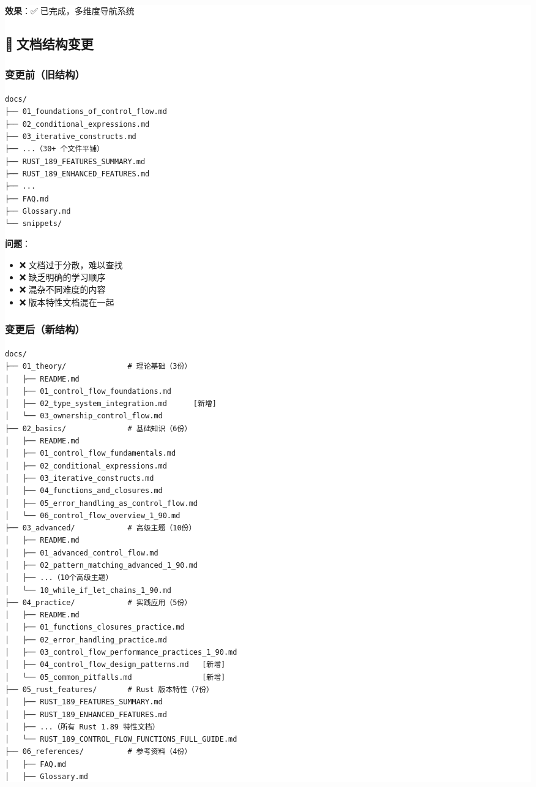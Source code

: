 **效果**：✅ 已完成，多维度导航系统

## 📁 文档结构变更

### 变更前（旧结构）

```text
docs/
├── 01_foundations_of_control_flow.md
├── 02_conditional_expressions.md
├── 03_iterative_constructs.md
├── ...（30+ 个文件平铺）
├── RUST_189_FEATURES_SUMMARY.md
├── RUST_189_ENHANCED_FEATURES.md
├── ...
├── FAQ.md
├── Glossary.md
└── snippets/
```

**问题**：

- ❌ 文档过于分散，难以查找
- ❌ 缺乏明确的学习顺序
- ❌ 混杂不同难度的内容
- ❌ 版本特性文档混在一起

### 变更后（新结构）

```text
docs/
├── 01_theory/              # 理论基础（3份）
│   ├── README.md
│   ├── 01_control_flow_foundations.md
│   ├── 02_type_system_integration.md      [新增]
│   └── 03_ownership_control_flow.md
├── 02_basics/              # 基础知识（6份）
│   ├── README.md
│   ├── 01_control_flow_fundamentals.md
│   ├── 02_conditional_expressions.md
│   ├── 03_iterative_constructs.md
│   ├── 04_functions_and_closures.md
│   ├── 05_error_handling_as_control_flow.md
│   └── 06_control_flow_overview_1_90.md
├── 03_advanced/            # 高级主题（10份）
│   ├── README.md
│   ├── 01_advanced_control_flow.md
│   ├── 02_pattern_matching_advanced_1_90.md
│   ├── ...（10个高级主题）
│   └── 10_while_if_let_chains_1_90.md
├── 04_practice/            # 实践应用（5份）
│   ├── README.md
│   ├── 01_functions_closures_practice.md
│   ├── 02_error_handling_practice.md
│   ├── 03_control_flow_performance_practices_1_90.md
│   ├── 04_control_flow_design_patterns.md   [新增]
│   └── 05_common_pitfalls.md                [新增]
├── 05_rust_features/       # Rust 版本特性（7份）
│   ├── RUST_189_FEATURES_SUMMARY.md
│   ├── RUST_189_ENHANCED_FEATURES.md
│   ├── ...（所有 Rust 1.89 特性文档）
│   └── RUST_189_CONTROL_FLOW_FUNCTIONS_FULL_GUIDE.md
├── 06_references/          # 参考资料（4份）
│   ├── FAQ.md
│   ├── Glossary.md
```